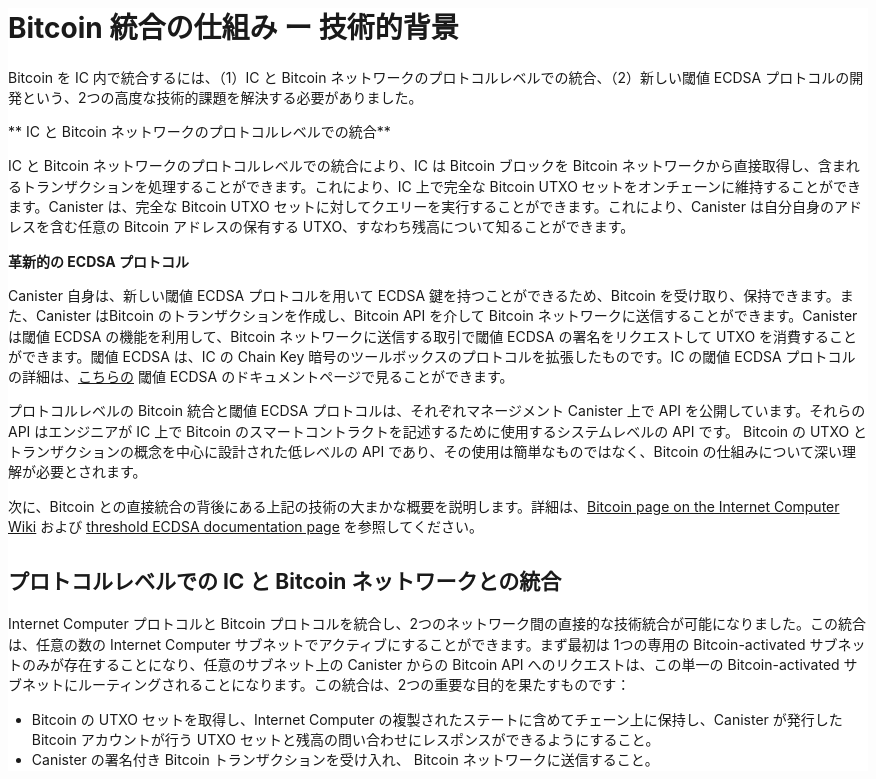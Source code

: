 # Bitcoin 統合の仕組み ー 技術的背景

Bitcoin を IC 内で統合するには、（1）IC と Bitcoin ネットワークのプロトコルレベルでの統合、（2）新しい閾値 ECDSA プロトコルの開発という、2つの高度な技術的課題を解決する必要がありました。

** IC と Bitcoin ネットワークのプロトコルレベルでの統合**

IC と Bitcoin ネットワークのプロトコルレベルでの統合により、IC は Bitcoin ブロックを Bitcoin ネットワークから直接取得し、含まれるトランザクションを処理することができます。これにより、IC 上で完全な Bitcoin UTXO セットをオンチェーンに維持することができます。Canister は、完全な Bitcoin UTXO セットに対してクエリーを実行することができます。これにより、Canister は自分自身のアドレスを含む任意の Bitcoin アドレスの保有する UTXO、すなわち残高について知ることができます。

**革新的の ECDSA プロトコル**

Canister 自身は、新しい閾値 ECDSA プロトコルを用いて ECDSA 鍵を持つことができるため、Bitcoin を受け取り、保持できます。また、Canister はBitcoin のトランザクションを作成し、Bitcoin API を介して Bitcoin ネットワークに送信することができます。Canister は閾値 ECDSA の機能を利用して、Bitcoin ネットワークに送信する取引で閾値 ECDSA の署名をリクエストして UTXO を消費することができます。閾値 ECDSA は、IC の Chain Key 暗号のツールボックスのプロトコルを拡張したものです。IC の閾値 ECDSA プロトコルの詳細は、[こちらの](../t-ecdsa/t-ecdsa-how-it-works.md) 閾値 ECDSA のドキュメントページで見ることができます。

プロトコルレベルの Bitcoin 統合と閾値 ECDSA プロトコルは、それぞれマネージメント Canister 上で API を公開しています。それらの API はエンジニアが IC 上で Bitcoin のスマートコントラクトを記述するために使用するシステムレベルの API です。 Bitcoin の UTXO とトランザクションの概念を中心に設計された低レベルの API であり、その使用は簡単なものではなく、Bitcoin の仕組みについて深い理解が必要とされます。

次に、Bitcoin との直接統合の背後にある上記の技術の大まかな概要を説明します。詳細は、[Bitcoin page on the Internet Computer Wiki](https://wiki.internetcomputer.org/wiki/Bitcoin_integration) および [threshold ECDSA documentation page](../t-ecdsa/t-ecdsa-how-it-works.md) を参照してください。

## プロトコルレベルでの IC と Bitcoin ネットワークとの統合

Internet Computer プロトコルと Bitcoin プロトコルを統合し、2つのネットワーク間の直接的な技術統合が可能になりました。この統合は、任意の数の Internet Computer サブネットでアクティブにすることができます。まず最初は 1つの専用の Bitcoin-activated サブネットのみが存在することになり、任意のサブネット上の Canister からの Bitcoin API へのリクエストは、この単一の Bitcoin-activated サブネットにルーティングされることになります。この統合は、2つの重要な目的を果たすものです：
-    Bitcoin の UTXO セットを取得し、Internet Computer の複製されたステートに含めてチェーン上に保持し、Canister が発行した Bitcoin アカウントが行う UTXO セットと残高の問い合わせにレスポンスができるようにすること。
-   Canister の署名付き Bitcoin トランザクションを受け入れ、 Bitcoin ネットワークに送信すること。
